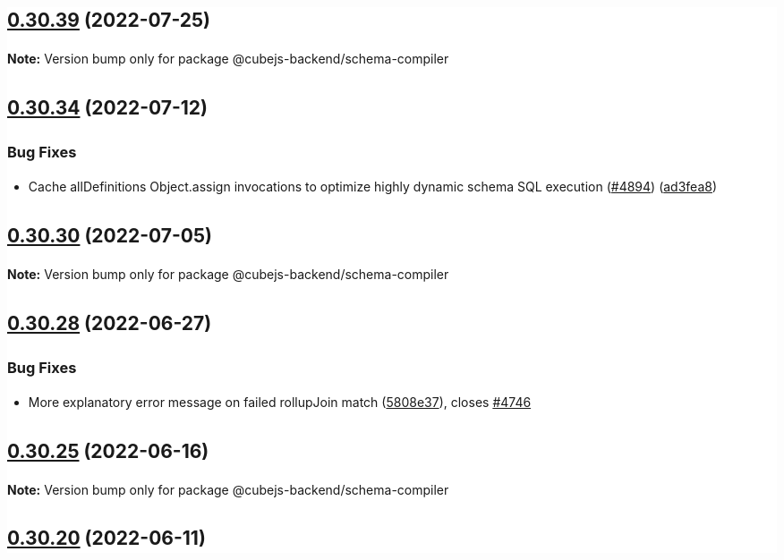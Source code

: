 


## [0.30.39](https://github.com/cube-js/cube.js/compare/v0.30.38...v0.30.39) (2022-07-25)

**Note:** Version bump only for package @cubejs-backend/schema-compiler





## [0.30.34](https://github.com/cube-js/cube.js/compare/v0.30.33...v0.30.34) (2022-07-12)


### Bug Fixes

* Cache allDefinitions Object.assign invocations to optimize highly dynamic schema SQL execution ([#4894](https://github.com/cube-js/cube.js/issues/4894)) ([ad3fea8](https://github.com/cube-js/cube.js/commit/ad3fea8610aaee7aae33623821a2aa3a3416a62a))





## [0.30.30](https://github.com/cube-js/cube.js/compare/v0.30.29...v0.30.30) (2022-07-05)

**Note:** Version bump only for package @cubejs-backend/schema-compiler





## [0.30.28](https://github.com/cube-js/cube.js/compare/v0.30.27...v0.30.28) (2022-06-27)


### Bug Fixes

* More explanatory error message on failed rollupJoin match ([5808e37](https://github.com/cube-js/cube.js/commit/5808e375baf31259d8d070f3d5ff5b2a4faf5db4)), closes [#4746](https://github.com/cube-js/cube.js/issues/4746)





## [0.30.25](https://github.com/cube-js/cube.js/compare/v0.30.24...v0.30.25) (2022-06-16)

**Note:** Version bump only for package @cubejs-backend/schema-compiler





## [0.30.20](https://github.com/cube-js/cube.js/compare/v0.30.19...v0.30.20) (2022-06-11)
